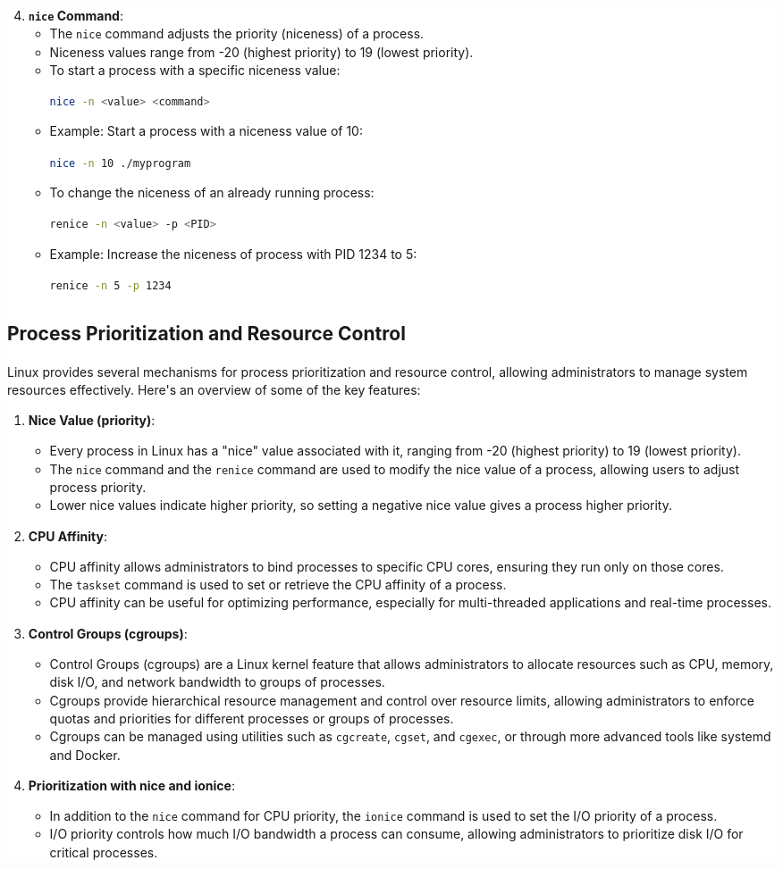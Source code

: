 
4. **`nice` Command**:
    - The `nice` command adjusts the priority (niceness) of a process.
    - Niceness values range from -20 (highest priority) to 19 (lowest priority).
    - To start a process with a specific niceness value:
      ```bash
      nice -n <value> <command>
      ```
    - Example: Start a process with a niceness value of 10:
      ```bash
      nice -n 10 ./myprogram
      ```
    - To change the niceness of an already running process:
      ```bash
      renice -n <value> -p <PID>
      ```
    - Example: Increase the niceness of process with PID 1234 to 5:
      ```bash
      renice -n 5 -p 1234
      ```


## Process Prioritization and Resource Control

Linux provides several mechanisms for process prioritization and resource control, allowing administrators to manage system resources effectively. Here's an overview of some of the key features:

1. **Nice Value (priority)**:
    - Every process in Linux has a "nice" value associated with it, ranging from -20 (highest priority) to 19 (lowest priority).
    - The `nice` command and the `renice` command are used to modify the nice value of a process, allowing users to adjust process priority.
    - Lower nice values indicate higher priority, so setting a negative nice value gives a process higher priority.

2. **CPU Affinity**:
    - CPU affinity allows administrators to bind processes to specific CPU cores, ensuring they run only on those cores.
    - The `taskset` command is used to set or retrieve the CPU affinity of a process.
    - CPU affinity can be useful for optimizing performance, especially for multi-threaded applications and real-time processes.

3. **Control Groups (cgroups)**:
    - Control Groups (cgroups) are a Linux kernel feature that allows administrators to allocate resources such as CPU, memory, disk I/O, and network bandwidth to groups of processes.
    - Cgroups provide hierarchical resource management and control over resource limits, allowing administrators to enforce quotas and priorities for different processes or groups of processes.
    - Cgroups can be managed using utilities such as `cgcreate`, `cgset`, and `cgexec`, or through more advanced tools like systemd and Docker.

4. **Prioritization with nice and ionice**:
    - In addition to the `nice` command for CPU priority, the `ionice` command is used to set the I/O priority of a process.
    - I/O priority controls how much I/O bandwidth a process can consume, allowing administrators to prioritize disk I/O for critical processes.
